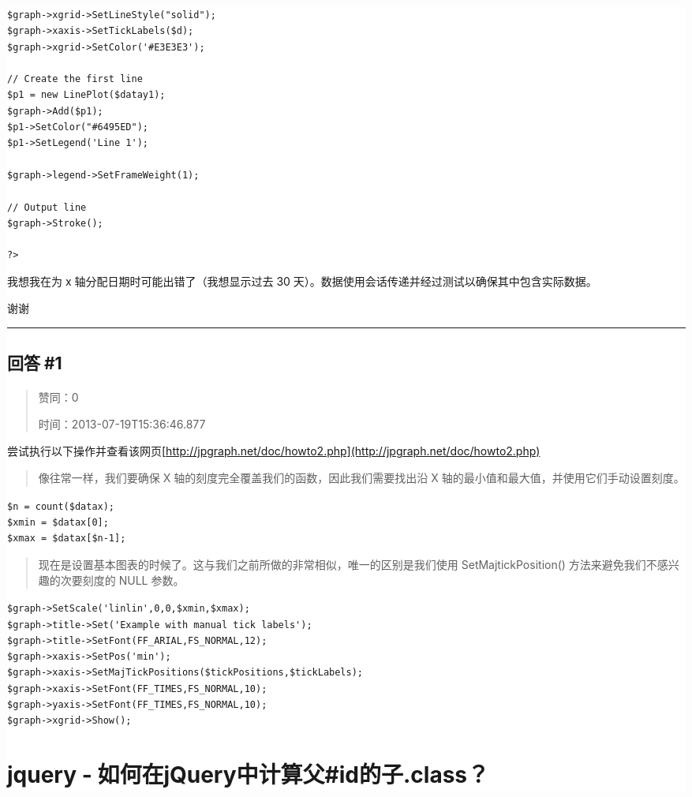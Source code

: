 ```
$graph->xgrid->SetLineStyle("solid");
$graph->xaxis->SetTickLabels($d);
$graph->xgrid->SetColor('#E3E3E3');

// Create the first line
$p1 = new LinePlot($datay1);
$graph->Add($p1);
$p1->SetColor("#6495ED");
$p1->SetLegend('Line 1');

$graph->legend->SetFrameWeight(1);

// Output line
$graph->Stroke();

?> 
```

我想我在为 x 轴分配日期时可能出错了（我想显示过去 30 天）。数据使用会话传递并经过测试以确保其中包含实际数据。

谢谢

* * *

## 回答 #1

> 赞同：0
> 
> 时间：2013-07-19T15:36:46.877

尝试执行以下操作并查看该网页[http://jpgraph.net/doc/howto2.php](http://jpgraph.net/doc/howto2.php)

> 像往常一样，我们要确保 X 轴的刻度完全覆盖我们的函数，因此我们需要找出沿 X 轴的最小值和最大值，并使用它们手动设置刻度。

```
$n = count($datax);
$xmin = $datax[0];
$xmax = $datax[$n-1]; 
```

> 现在是设置基本图表的时候了。这与我们之前所做的非常相似，唯一的区别是我们使用 SetMajtickPosition() 方法来避免我们不感兴趣的次要刻度的 NULL 参数。

```
$graph->SetScale('linlin',0,0,$xmin,$xmax);
$graph->title->Set('Example with manual tick labels');
$graph->title->SetFont(FF_ARIAL,FS_NORMAL,12);
$graph->xaxis->SetPos('min');
$graph->xaxis->SetMajTickPositions($tickPositions,$tickLabels);
$graph->xaxis->SetFont(FF_TIMES,FS_NORMAL,10);
$graph->yaxis->SetFont(FF_TIMES,FS_NORMAL,10);
$graph->xgrid->Show(); 
```

# jquery - 如何在jQuery中计算父#id的子.class？
